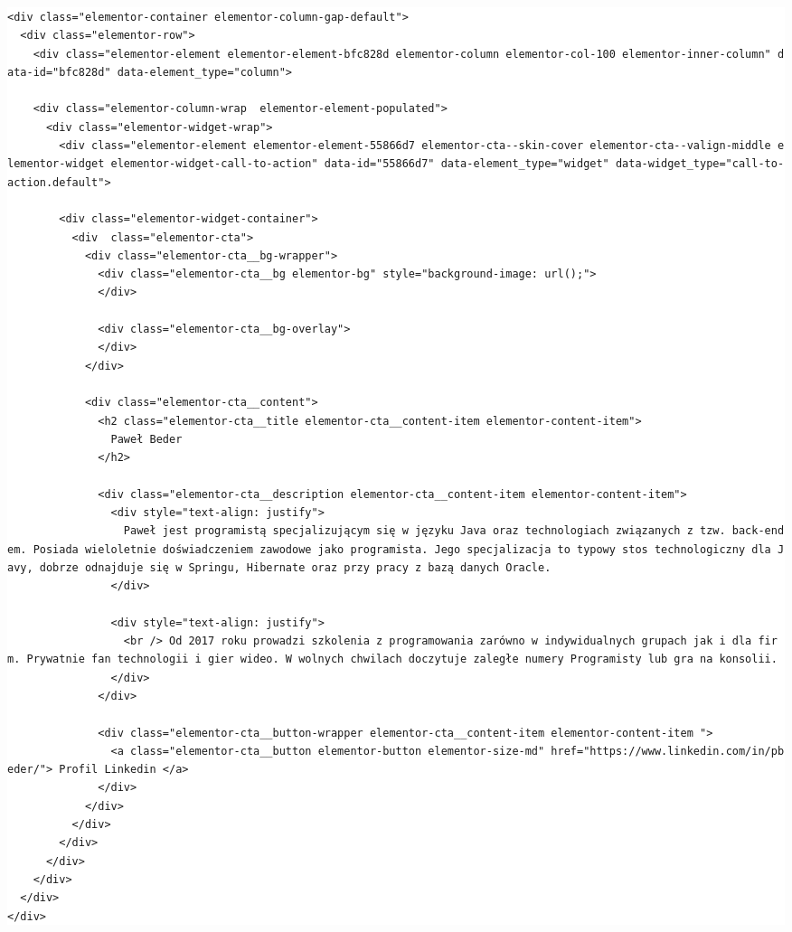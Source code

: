     <div class="elementor-container elementor-column-gap-default">
      <div class="elementor-row">
        <div class="elementor-element elementor-element-bfc828d elementor-column elementor-col-100 elementor-inner-column" data-id="bfc828d" data-element_type="column"> 
        
        <div class="elementor-column-wrap  elementor-element-populated">
          <div class="elementor-widget-wrap">
            <div class="elementor-element elementor-element-55866d7 elementor-cta--skin-cover elementor-cta--valign-middle elementor-widget elementor-widget-call-to-action" data-id="55866d7" data-element_type="widget" data-widget_type="call-to-action.default"> 
            
            <div class="elementor-widget-container">
              <div  class="elementor-cta">
                <div class="elementor-cta__bg-wrapper">
                  <div class="elementor-cta__bg elementor-bg" style="background-image: url();">
                  </div>
                  
                  <div class="elementor-cta__bg-overlay">
                  </div>
                </div>
                
                <div class="elementor-cta__content">
                  <h2 class="elementor-cta__title elementor-cta__content-item elementor-content-item">
                    Paweł Beder
                  </h2>
                  
                  <div class="elementor-cta__description elementor-cta__content-item elementor-content-item">
                    <div style="text-align: justify">
                      Paweł jest programistą specjalizującym się w języku Java oraz technologiach związanych z tzw. back-endem. Posiada wieloletnie doświadczeniem zawodowe jako programista. Jego specjalizacja to typowy stos technologiczny dla Javy, dobrze odnajduje się w Springu, Hibernate oraz przy pracy z bazą danych Oracle.
                    </div>
                    
                    <div style="text-align: justify">
                      <br /> Od 2017 roku prowadzi szkolenia z programowania zarówno w indywidualnych grupach jak i dla firm. Prywatnie fan technologii i gier wideo. W wolnych chwilach doczytuje zaległe numery Programisty lub gra na konsolii.
                    </div>
                  </div>
                  
                  <div class="elementor-cta__button-wrapper elementor-cta__content-item elementor-content-item ">
                    <a class="elementor-cta__button elementor-button elementor-size-md" href="https://www.linkedin.com/in/pbeder/"> Profil Linkedin </a>
                  </div>
                </div>
              </div>
            </div>
          </div>
        </div>
      </div>
    </div>
  </div>
</div></section> </div> </div> </div> <div class="elementor-element elementor-element-4696cf5 elementor-column elementor-col-50 elementor-top-column" data-id="4696cf5" data-element_type="column"> 
